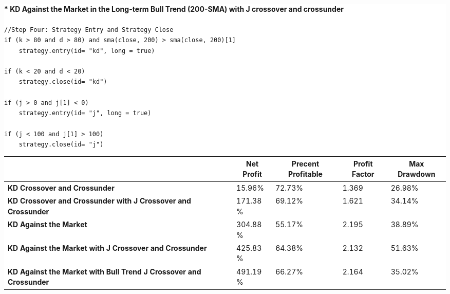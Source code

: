####      * KD Against the Market in the Long-term Bull Trend (200-SMA) with J crossover and crossunder

    //Step Four: Strategy Entry and Strategy Close
    if (k > 80 and d > 80) and sma(close, 200) > sma(close, 200)[1]
        strategy.entry(id= "kd", long = true)
        
    if (k < 20 and d < 20)
        strategy.close(id= "kd")
        
    if (j > 0 and j[1] < 0)
        strategy.entry(id= "j", long = true)
        
    if (j < 100 and j[1] > 100)
        strategy.close(id= "j")

|  | **Net Profit** | **Precent Profitable** | **Profit Factor** | **Max Drawdown** | 
| --- | --- | ---| --- | --- |
| **KD Crossover and Crossunder** | 15.96% | 72.73% | 1.369 | 26.98% |
| **KD Crossover and Crossunder with J Crossover and Crossunder** | 171.38% | 69.12% | 1.621 | 34.14% |
| **KD Against the Market** | 304.88% | 55.17% | 2.195 | 38.89% |
| **KD Against the Market with J Crossover and Crossunder** | 425.83% | 64.38% | 2.132 | 51.63% |
| **KD Against the Market with Bull Trend J Crossover and Crossunder** | 491.19% | 66.27% | 2.164 | 35.02% |
